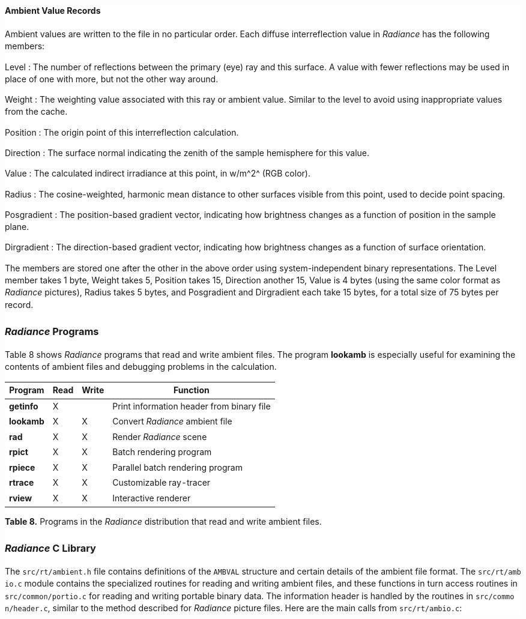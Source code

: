 #### Ambient Value Records
Ambient values are written to the file in no particular order. Each diffuse interreflection value in *Radiance* has the following members:

Level
: The number of reflections between the primary (eye) ray and this surface. A value with fewer reflections may be used in place of one with more, but not the other way around.

Weight
: The weighting value associated with this ray or ambient value. Similar to the level to avoid using inappropriate values from the cache.

Position
: The origin point of this interreflection calculation.

Direction
: The surface normal indicating the zenith of the sample hemisphere for this value.

Value
: The calculated indirect irradiance at this point, in w/m^2^ (RGB color).

Radius
: The cosine-weighted, harmonic mean distance to other surfaces visible from this point, used to decide point spacing.

Posgradient
: The position-based gradient vector, indicating how brightness changes as a function of position in the sample plane.

Dirgradient
: The direction-based gradient vector, indicating how brightness changes as a function of surface orientation.

The members are stored one after the other in the above order using system-independent binary representations. The Level member takes 1 byte, Weight takes 5, Position takes 15, Direction another 15, Value is 4 bytes (using the same color format as *Radiance* pictures), Radius takes 5 bytes, and Posgradient and Dirgradient each take 15 bytes, for a total size of 75 bytes per record.

### *Radiance* Programs
Table 8 shows *Radiance* programs that read and write ambient files. The program **lookamb** is especially useful for examining the contents of ambient files and debugging problems in the calculation.

Program	     | Read | Write | Function
-------------|------|-------|---------
**getinfo**	 | X |   | Print information header from binary file
**lookamb**	 | X | X | Convert *Radiance* ambient file
**rad**	     | X | X | Render *Radiance* scene
**rpict**	 | X | X | Batch rendering program
**rpiece**	 | X | X | Parallel batch rendering program
**rtrace**	 | X | X | Customizable ray-tracer
**rview**	 | X | X | Interactive renderer

**Table 8.** Programs in the *Radiance* distribution that read and write ambient files.

### *Radiance* C Library
The `src/rt/ambient.h` file contains definitions of the `AMBVAL` structure and certain details of the ambient file format. The `src/rt/ambio.c` module contains the specialized routines for reading and writing ambient files, and these functions in turn access routines in `src/common/portio.c` for reading and writing portable binary data. The information header is handled by the routines in `src/common/header.c`, similar to the method described for *Radiance* picture files. Here are the main calls from `src/rt/ambio.c`:
